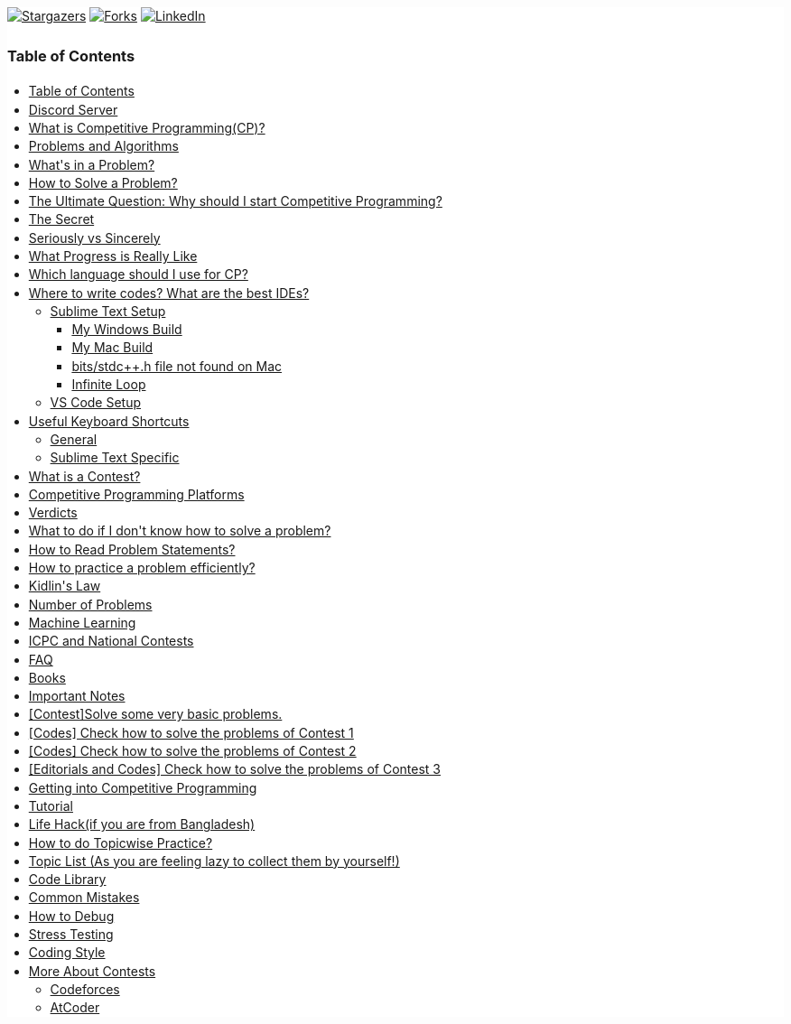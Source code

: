 [![Stargazers][stars-shield]][stars-url]
[![Forks][forks-shield]][forks-url]
[![LinkedIn][linkedin-shield]][linkedin-url]

[forks-shield]: https://img.shields.io/github/forks/ShahjalalShohag/Competitive-Programming-A-Complete-Guideline.svg?style=for-the-badge
[forks-url]: https://github.com/ShahjalalShohag/Competitive-Programming-A-Complete-Guideline/network/members
[stars-shield]: https://img.shields.io/github/stars/ShahjalalShohag/Competitive-Programming-A-Complete-Guideline.svg?style=for-the-badge
[stars-url]: https://github.com/ShahjalalShohag/Competitive-Programming-A-Complete-Guideline/stargazers
[linkedin-shield]: https://img.shields.io/badge/-LinkedIn-black.svg?style=for-the-badge&logo=linkedin&colorB=555
[linkedin-url]: https://linkedin.com/in/ShahjalalShohag

### Table of Contents

- [Table of Contents](#table-of-contents)
- [Discord Server](#discord-server)
- [What is Competitive Programming(CP)?](#what-is-competitive-programmingcp)
- [Problems and Algorithms](#problems-and-algorithms)
- [What's in a Problem?](#whats-in-a-problem)
- [How to Solve a Problem?](#how-to-solve-a-problem)
- [The Ultimate Question: Why should I start Competitive Programming?](#the-ultimate-question-why-should-i-start-competitive-programming)
- [The Secret](#the-secret)
- [Seriously vs Sincerely](#seriously-vs-sincerely)
- [What Progress is Really Like](#what-progress-is-really-like)
- [Which language should I use for CP?](#which-language-should-i-use-for-cp)
- [Where to write codes? What are the best IDEs?](#where-to-write-codes-what-are-the-best-ides)
  - [Sublime Text Setup](#sublime-text-setup)
    - [My Windows Build](#my-windows-build)
    - [My Mac Build](#my-mac-build)
    - [bits/stdc++.h file not found on Mac](#bitsstdch-file-not-found-on-mac)
    - [Infinite Loop](#infinite-loop)
  - [VS Code Setup](#vs-code-setup)
- [Useful Keyboard Shortcuts](#useful-keyboard-shortcuts)
  - [General](#general)
  - [Sublime Text Specific](#sublime-text-specific)
- [What is a Contest?](#what-is-a-contest)
- [Competitive Programming Platforms](#competitive-programming-platforms)
- [Verdicts](#verdicts)
- [What to do if I don't know how to solve a problem?](#what-to-do-if-i-dont-know-how-to-solve-a-problem)
- [How to Read Problem Statements?](#how-to-read-problem-statements)
- [How to practice a problem efficiently?](#how-to-practice-a-problem-efficiently)
- [Kidlin's Law](#kidlins-law)
- [Number of Problems](#number-of-problems)
- [Machine Learning](#machine-learning)
- [ICPC and National Contests](#icpc-and-national-contests)
- [FAQ](#faq)
- [Books](#books)
- [Important Notes](#important-notes)
- [\[Contest\]Solve some very basic problems.](#contestsolve-some-very-basic-problems)
- [\[Codes\] Check how to solve the problems of Contest 1](#codes-check-how-to-solve-the-problems-of-contest-1)
- [\[Codes\] Check how to solve the problems of Contest 2](#codes-check-how-to-solve-the-problems-of-contest-2)
- [\[Editorials and Codes\] Check how to solve the problems of Contest 3](#editorials-and-codes-check-how-to-solve-the-problems-of-contest-3)
- [Getting into Competitive Programming](#getting-into-competitive-programming)
- [Tutorial](#tutorial)
- [Life Hack(if you are from Bangladesh)](#life-hackif-you-are-from-bangladesh)
- [How to do Topicwise Practice?](#how-to-do-topicwise-practice)
- [Topic List (As you are feeling lazy to collect them by yourself!)](#topic-list-as-you-are-feeling-lazy-to-collect-them-by-yourself)
- [Code Library](#code-library)
- [Common Mistakes](#common-mistakes)
- [How to Debug](#how-to-debug)
- [Stress Testing](#stress-testing)
- [Coding Style](#coding-style)
- [More About Contests](#more-about-contests)
  - [Codeforces](#codeforces)
  - [AtCoder](#atcoder)
